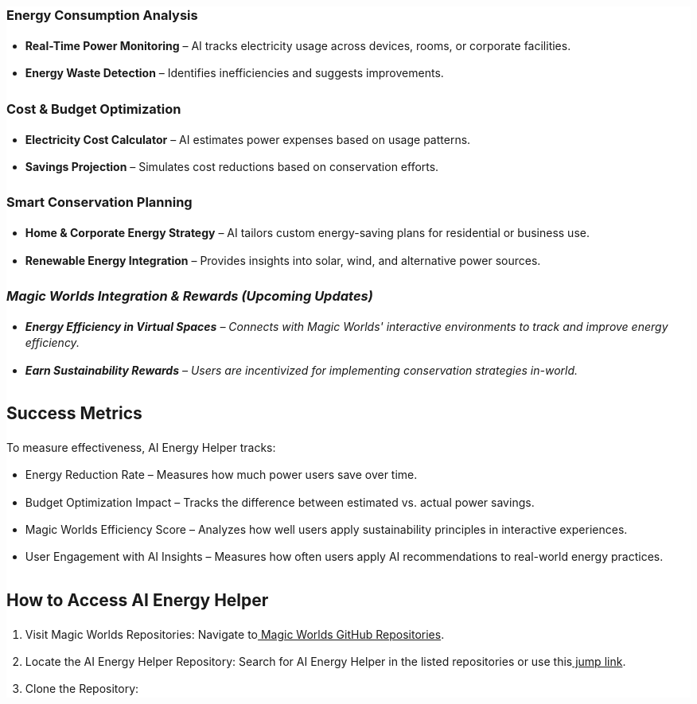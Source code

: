 ### Energy Consumption Analysis

- **Real-Time Power Monitoring** – AI tracks electricity usage across devices, rooms, or corporate facilities.

- **Energy Waste Detection** – Identifies inefficiencies and suggests improvements.


### Cost & Budget Optimization

- **Electricity Cost Calculator** – AI estimates power expenses based on usage patterns.

- **Savings Projection** – Simulates cost reductions based on conservation efforts.


### Smart Conservation Planning

- **Home & Corporate Energy Strategy** – AI tailors custom energy-saving plans for residential or business use.

- **Renewable Energy Integration** – Provides insights into solar, wind, and alternative power sources.


### _Magic Worlds Integration & Rewards (Upcoming Updates)_

- **_Energy Efficiency in Virtual Spaces_** _– Connects with Magic Worlds' interactive environments to track and improve energy efficiency._

- **_Earn Sustainability Rewards_** _– Users are incentivized for implementing conservation strategies in-world._


## Success Metrics

To measure effectiveness, AI Energy Helper tracks:

- Energy Reduction Rate – Measures how much power users save over time.

- Budget Optimization Impact – Tracks the difference between estimated vs. actual power savings.

- Magic Worlds Efficiency Score – Analyzes how well users apply sustainability principles in interactive experiences.

- User Engagement with AI Insights – Measures how often users apply AI recommendations to real-world energy practices.


## How to Access AI Energy Helper

1. Visit Magic Worlds Repositories: Navigate to[ Magic Worlds GitHub Repositories](https://github.com/orgs/MeetYourAI/repositories).

2. Locate the AI Energy Helper Repository: Search for AI Energy Helper in the listed repositories or use this[ jump link](https://github.com/MeetYourAI/AI-Energy-Helper).

3. Clone the Repository:
